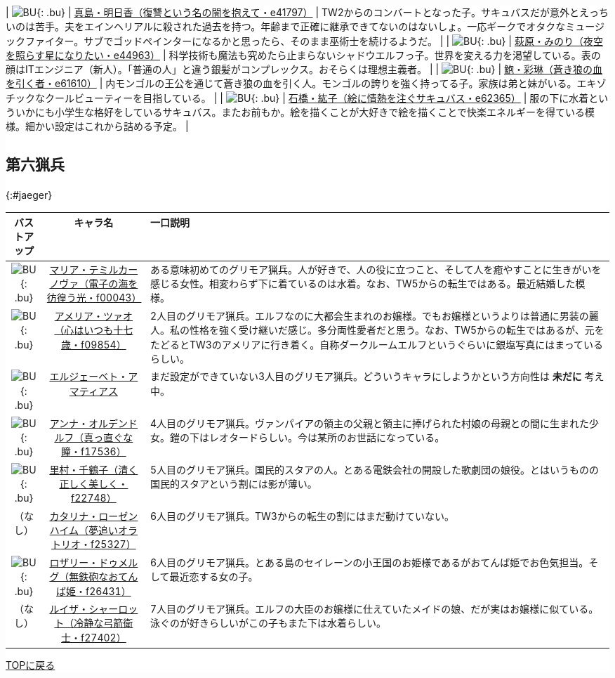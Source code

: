 | ![BU](722870_e41797_bu.png){: .bu} | [真島・明日香（復讐という名の闇を抱えて・e41797）](http://tw5.jp/character/status/e41797) | TW2からのコンバートとなった子。サキュバスだが意外とえっちいのは苦手。夫をエインヘリアルに殺された過去を持つ。年齢まで正確に継承できてないのはないしょ。一応ギークでオタクなミュージックファイター。サブでゴッドペインターになるかと思ったら、そのまま巫術士を続けるようだ。 |
| ![BU](n1_e44963_bu.png){: .bu} | [萩原・みのり（夜空を照らす星になりたい・e44963）](http://tw5.jp/character/status/e44963) | 科学技術も魔法も究めたら止まらないシャドウエルフっ子。世界を変える力を渇望している。表の顔はITエンジニア（新人）。「普通の人」と違う銀髪がコンプレックス。おそらくは理想主義者。 |
| ![BU](779103_e61610_bu.png){: .bu} | [鮑・彩琳（蒼き狼の血を引く者・e61610）](http://tw5.jp/character/status/e61610) | 内モンゴルの王公を通じて蒼き狼の血を引く人。モンゴルの誇りを強く持ってる子。家族は弟と妹がいる。エキゾチックなクールビューティーを目指している。 |
| ![BU](hiroko.png){: .bu} | [石橋・紘子（絵に情熱を注ぐサキュバス・e62365）](http://tw5.jp/character/status/e62365) | 服の下に水着といういかにも小学生な格好をしているサキュバス。またお前もか。絵を描くことが大好きで絵を描くことで快楽エネルギーを得ている模様。細かい設定はこれから詰める予定。 |

## 第六猟兵
{:#jaeger}

| バストアップ | キャラ名 | 一口説明 |
|:------------:|:--------:|:---------|
| ![BU](837135_f00043_bu_f.png){: .bu} | [マリア・テミルカーノヴァ（電子の海を彷徨う光・f00043）](https://tw6.jp/character/status/f00043) | ある意味初めてのグリモア猟兵。人が好きで、人の役に立つこと、そして人を癒やすことに生きがいを感じる女性。相変わらず下に着ているのは水着。なお、TW5からの転生ではある。最近結婚した模様。 |
| ![BU](851414_f09854_bu_f.png){: .bu} | [アメリア・ツァオ（心はいつも十七歳・f09854）](https://tw6.jp/character/status/f09854) | 2人目のグリモア猟兵。エルフなのに大都会生まれのお嬢様。でもお嬢様というよりは普通に男装の麗人。私の性格を強く受け継いだ感じ。多分両性愛者だと思う。なお、TW5からの転生ではあるが、元をたどるとTW3のアメリアに行き着く。自称ダークルームエルフというぐらいに銀塩写真にはまっているらしい。 |
| ![BU](n1_f15442_bu.png){: .bu} | [エルジェーベト・アマティアス](https://tw6.jp/character/status/f15442) | まだ設定ができていない3人目のグリモア猟兵。どういうキャラにしようかという方向性は **未だに** 考え中。 |
| ![BU](n1_f17536_bu_f.png){: .bu} | [アンナ・オルデンドルフ（真っ直ぐな瞳・f17536）](https://tw6.jp/character/status/f17536) | 4人目のグリモア猟兵。ヴァンパイアの領主の父親と領主に捧げられた村娘の母親との間に生まれた少女。鎧の下はレオタードらしい。今は某所のお世話になっている。 |
| ![BU](n1_f22748_bu_f.png){: .bu} | [里村・千鶴子（清く正しく美しく・f22748）](https://tw6.jp/character/status/f22748) | 5人目のグリモア猟兵。国民的スタアの人。とある電鉄会社の開設した歌劇団の娘役。とはいうものの国民的スタアという割には影が薄い。 |
| （なし） | [カタリナ・ローゼンハイム（夢追いオラトリオ・f25327）](https://tw6.jp/character/status/f25327) | 6人目のグリモア猟兵。TW3からの転生の割にはまだ動けていない。 |
| ![BU](n1_f26431_bu_f.png){: .bu} | [ロザリー・ドゥメルグ（無鉄砲なおてんば姫・f26431）](https://tw6.jp/character/status/f26431) | 6人目のグリモア猟兵。とある島のセイレーンの小王国のお姫様であるがおてんば姫でお色気担当。そして最近恋する女の子。 |
| （なし） | [ルイザ・シャーロット（冷静な弓箭衛士・f27402）](https://tw6.jp/character/status/f27402) | 7人目のグリモア猟兵。エルフの大臣のお嬢様に仕えていたメイドの娘、だが実はお嬢様に似ている。泳ぐのが好きらしいがこの子もまた下は水着らしい。 |


[TOPに戻る](#characters_top)
